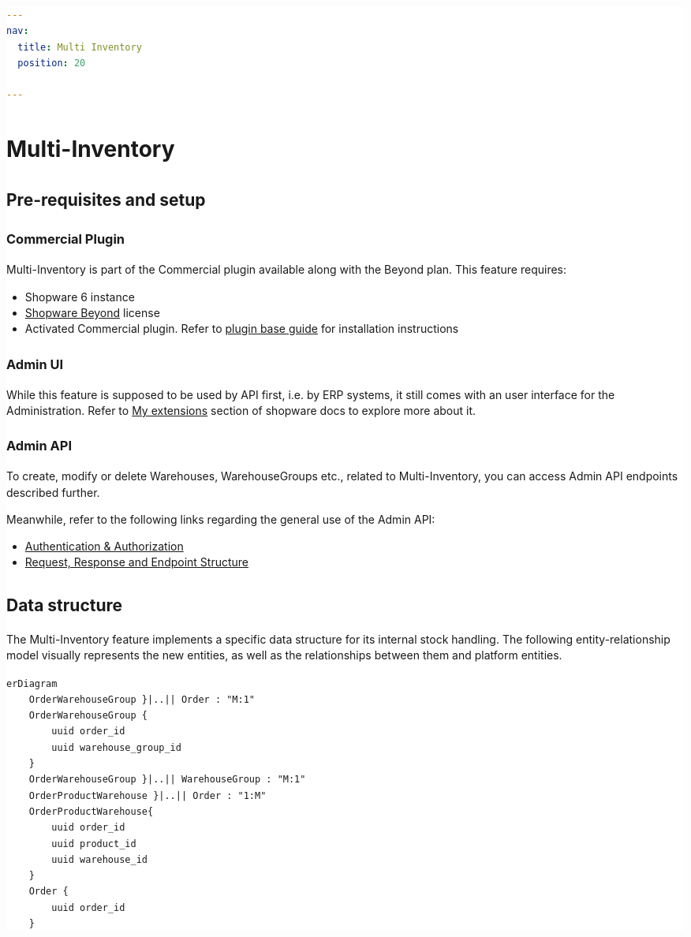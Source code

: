 ```yaml
---
nav:
  title: Multi Inventory
  position: 20

---
```


# Multi-Inventory

## Pre-requisites and setup

### Commercial Plugin

Multi-Inventory is part of the Commercial plugin available along with the Beyond plan. This feature requires:

* Shopware 6 instance
* [Shopware Beyond](https://docs.shopware.com/en/shopware-6-en/features/shopware-beyond) license
* Activated Commercial plugin. Refer to [plugin base guide](../../../../guides/plugins/plugins/plugin-base-guide#install-your-plugin) for installation instructions

### Admin UI

While this feature is supposed to be used by API first, i.e. by ERP systems, it still comes with an user interface for the Administration. Refer to [My extensions](https://docs.shopware.com/en/shopware-6-en/extensions/myextensions) section of shopware docs to explore more about it.

### Admin API

To create, modify or delete Warehouses, WarehouseGroups etc., related to Multi-Inventory, you can access Admin API endpoints described further.

Meanwhile, refer to the following links regarding the general use of the Admin API:

* [Authentication & Authorization](https://shopware.stoplight.io/docs/admin-api/ZG9jOjEwODA3NjQx-authentication)
* [Request, Response and Endpoint Structure](https://shopware.stoplight.io/docs/admin-api/request-and-response-structure)

## Data structure

The Multi-Inventory feature implements a specific data structure for its internal stock handling. The following entity-relationship model visually represents the new entities, as well as the relationships between them and platform entities.

```mermaid
erDiagram
    OrderWarehouseGroup }|..|| Order : "M:1"
    OrderWarehouseGroup {
        uuid order_id
        uuid warehouse_group_id
    }
    OrderWarehouseGroup }|..|| WarehouseGroup : "M:1"
    OrderProductWarehouse }|..|| Order : "1:M"
    OrderProductWarehouse{
        uuid order_id
        uuid product_id
        uuid warehouse_id
    }
    Order {
        uuid order_id
    }
```